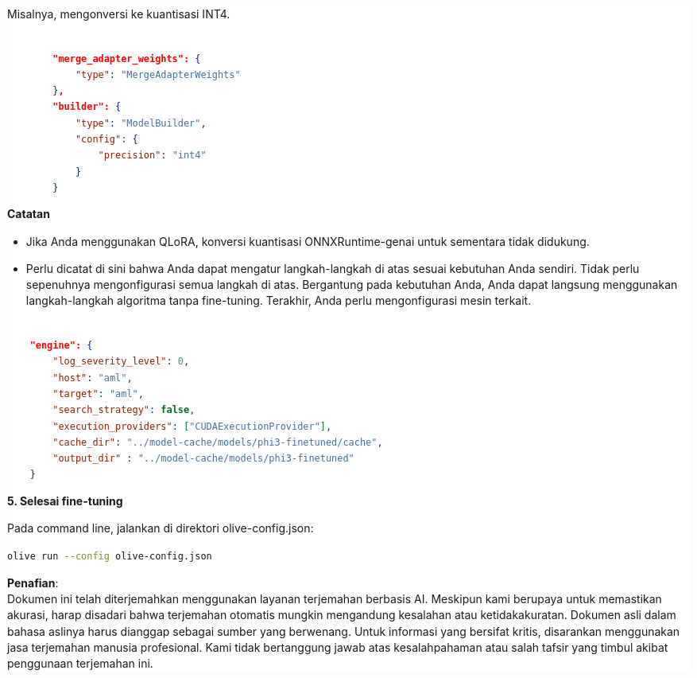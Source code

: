 Misalnya, mengonversi ke kuantisasi INT4.

```json

        "merge_adapter_weights": {
            "type": "MergeAdapterWeights"
        },
        "builder": {
            "type": "ModelBuilder",
            "config": {
                "precision": "int4"
            }
        }
```

**Catatan** 
- Jika Anda menggunakan QLoRA, konversi kuantisasi ONNXRuntime-genai untuk sementara tidak didukung.

- Perlu dicatat di sini bahwa Anda dapat mengatur langkah-langkah di atas sesuai kebutuhan Anda sendiri. Tidak perlu sepenuhnya mengonfigurasi semua langkah di atas. Bergantung pada kebutuhan Anda, Anda dapat langsung menggunakan langkah-langkah algoritma tanpa fine-tuning. Terakhir, Anda perlu mengonfigurasi mesin terkait.

```json

    "engine": {
        "log_severity_level": 0,
        "host": "aml",
        "target": "aml",
        "search_strategy": false,
        "execution_providers": ["CUDAExecutionProvider"],
        "cache_dir": "../model-cache/models/phi3-finetuned/cache",
        "output_dir" : "../model-cache/models/phi3-finetuned"
    }
```

**5. Selesai fine-tuning**

Pada command line, jalankan di direktori olive-config.json:

```bash
olive run --config olive-config.json  
```

**Penafian**:  
Dokumen ini telah diterjemahkan menggunakan layanan terjemahan berbasis AI. Meskipun kami berupaya untuk memastikan akurasi, harap disadari bahwa terjemahan otomatis mungkin mengandung kesalahan atau ketidakakuratan. Dokumen asli dalam bahasa aslinya harus dianggap sebagai sumber yang berwenang. Untuk informasi yang bersifat kritis, disarankan menggunakan jasa terjemahan manusia profesional. Kami tidak bertanggung jawab atas kesalahpahaman atau salah tafsir yang timbul akibat penggunaan terjemahan ini.